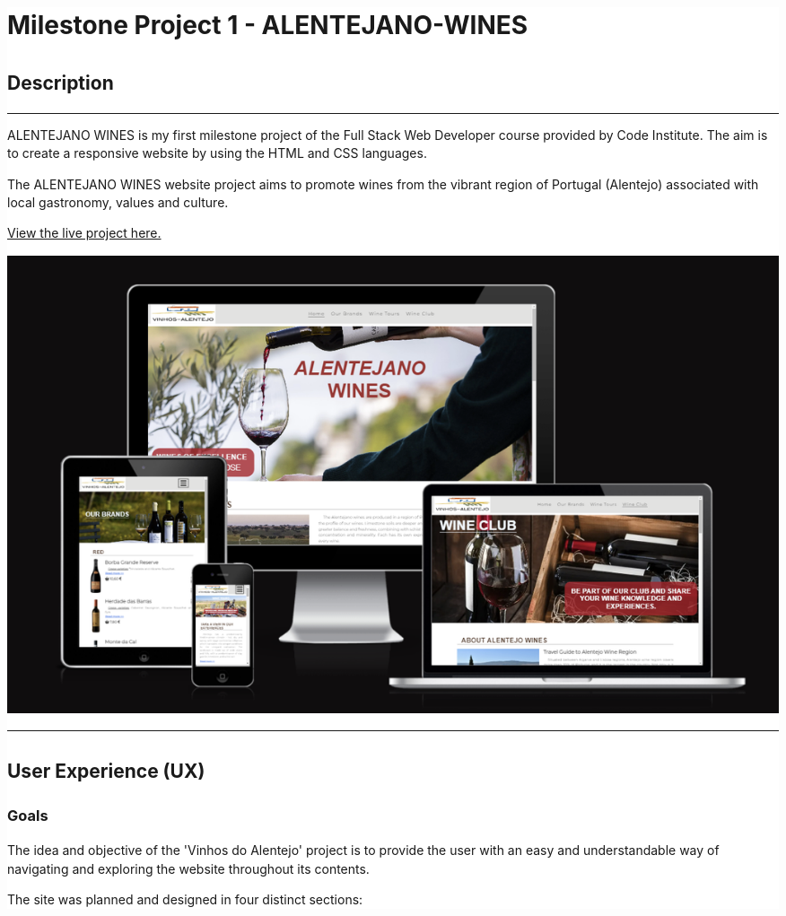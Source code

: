 # Milestone Project 1 - ALENTEJANO-WINES

## Description
---

ALENTEJANO WINES is my first milestone project of the Full Stack Web Developer course provided by Code Institute. The aim is to create a responsive website by using the HTML and CSS languages. 

The ALENTEJANO WINES website project aims to promote wines from the vibrant region of Portugal (Alentejo) associated with local gastronomy, values and culture.

[View the live project here.](https://andrefarinha86.github.io/Alentejano-Wines/)

![Am I Responsive layout](assets/images/read-me-responsive.png)

---

## User Experience (UX)

### Goals

The idea and objective of the 'Vinhos do Alentejo' project is to provide the user with an easy and understandable way of navigating and exploring the website throughout its contents.

The site was planned and designed in four distinct sections:
